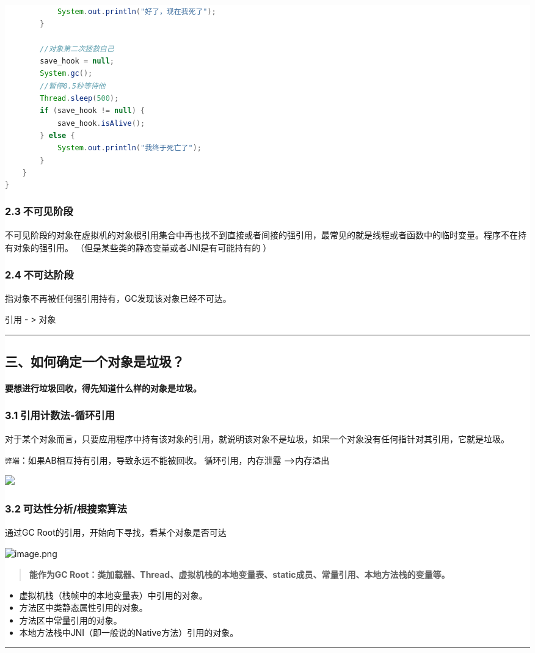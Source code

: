 ```java
            System.out.println("好了，现在我死了");
        }

        //对象第二次拯救自己
        save_hook = null;
        System.gc();
        //暂停0.5秒等待他
        Thread.sleep(500);
        if (save_hook != null) {
            save_hook.isAlive();
        } else {
            System.out.println("我终于死亡了");
        }
    }
}
```

### 2.3 不可见阶段

不可见阶段的对象在虚拟机的对象根引用集合中再也找不到直接或者间接的强引用，最常见的就是线程或者函数中的临时变量。程序不在持有对象的强引用。  （但是某些类的静态变量或者JNI是有可能持有的 ）

### 2.4 不可达阶段

指对象不再被任何强引用持有，GC发现该对象已经不可达。

引用  - > 对象

---

## 三、如何确定一个对象是垃圾？

**要想进行垃圾回收，得先知道什么样的对象是垃圾。**

### 3.1 引用计数法-循环引用

对于某个对象而言，只要应用程序中持有该对象的引用，就说明该对象不是垃圾，如果一个对象没有任何指针对其引用，它就是垃圾。

`弊端`：如果AB相互持有引用，导致永远不能被回收。 循环引用，内存泄露   -->内存溢出

![](https://studyimages.oss-cn-beijing.aliyuncs.com/img/Interview/202402/d0cd9d2afa056c0a.png)

### 3.2 可达性分析/根搜索算法

通过GC Root的引用，开始向下寻找，看某个对象是否可达

![image.png](https://studyimages.oss-cn-beijing.aliyuncs.com/img/Interview/202402/6a8904a51860e415.png)

> **能作为GC Root：类加载器、Thread、虚拟机栈的本地变量表、static成员、常量引用、本地方法栈的变量等。**

- 虚拟机栈（栈帧中的本地变量表）中引用的对象。
- 方法区中类静态属性引用的对象。
- 方法区中常量引用的对象。
- 本地方法栈中JNI（即一般说的Native方法）引用的对象。

---